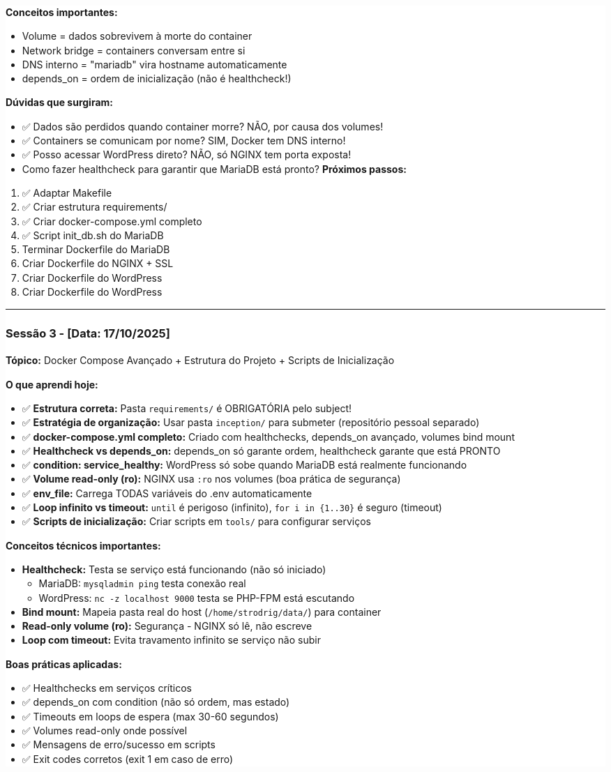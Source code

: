 **Conceitos importantes:**
- Volume = dados sobrevivem à morte do container
- Network bridge = containers conversam entre si
- DNS interno = "mariadb" vira hostname automaticamente
- depends_on = ordem de inicialização (não é healthcheck!)

**Dúvidas que surgiram:**
- ✅ Dados são perdidos quando container morre? NÃO, por causa dos volumes!
- ✅ Containers se comunicam por nome? SIM, Docker tem DNS interno!
- ✅ Posso acessar WordPress direto? NÃO, só NGINX tem porta exposta!
- Como fazer healthcheck para garantir que MariaDB está pronto?
**Próximos passos:**
1. ✅ Adaptar Makefile
2. ✅ Criar estrutura requirements/
3. ✅ Criar docker-compose.yml completo
4. ✅ Script init_db.sh do MariaDB
5. Terminar Dockerfile do MariaDB
6. Criar Dockerfile do NGINX + SSL
7. Criar Dockerfile do WordPress
4. Criar Dockerfile do WordPress

---
### Sessão 3 - [Data: 17/10/2025]
**Tópico:** Docker Compose Avançado + Estrutura do Projeto + Scripts de Inicialização

**O que aprendi hoje:**
- ✅ **Estrutura correta:** Pasta `requirements/` é OBRIGATÓRIA pelo subject!
- ✅ **Estratégia de organização:** Usar pasta `inception/` para submeter (repositório pessoal separado)
- ✅ **docker-compose.yml completo:** Criado com healthchecks, depends_on avançado, volumes bind mount
- ✅ **Healthcheck vs depends_on:** depends_on só garante ordem, healthcheck garante que está PRONTO
- ✅ **condition: service_healthy:** WordPress só sobe quando MariaDB está realmente funcionando
- ✅ **Volume read-only (ro):** NGINX usa `:ro` nos volumes (boa prática de segurança)
- ✅ **env_file:** Carrega TODAS variáveis do .env automaticamente
- ✅ **Loop infinito vs timeout:** `until` é perigoso (infinito), `for i in {1..30}` é seguro (timeout)
- ✅ **Scripts de inicialização:** Criar scripts em `tools/` para configurar serviços

**Conceitos técnicos importantes:**
- **Healthcheck:** Testa se serviço está funcionando (não só iniciado)
  - MariaDB: `mysqladmin ping` testa conexão real
  - WordPress: `nc -z localhost 9000` testa se PHP-FPM está escutando
- **Bind mount:** Mapeia pasta real do host (`/home/strodrig/data/`) para container
- **Read-only volume (ro):** Segurança - NGINX só lê, não escreve
- **Loop com timeout:** Evita travamento infinito se serviço não subir

**Boas práticas aplicadas:**
- ✅ Healthchecks em serviços críticos
- ✅ depends_on com condition (não só ordem, mas estado)
- ✅ Timeouts em loops de espera (max 30-60 segundos)
- ✅ Volumes read-only onde possível
- ✅ Mensagens de erro/sucesso em scripts
- ✅ Exit codes corretos (exit 1 em caso de erro)

